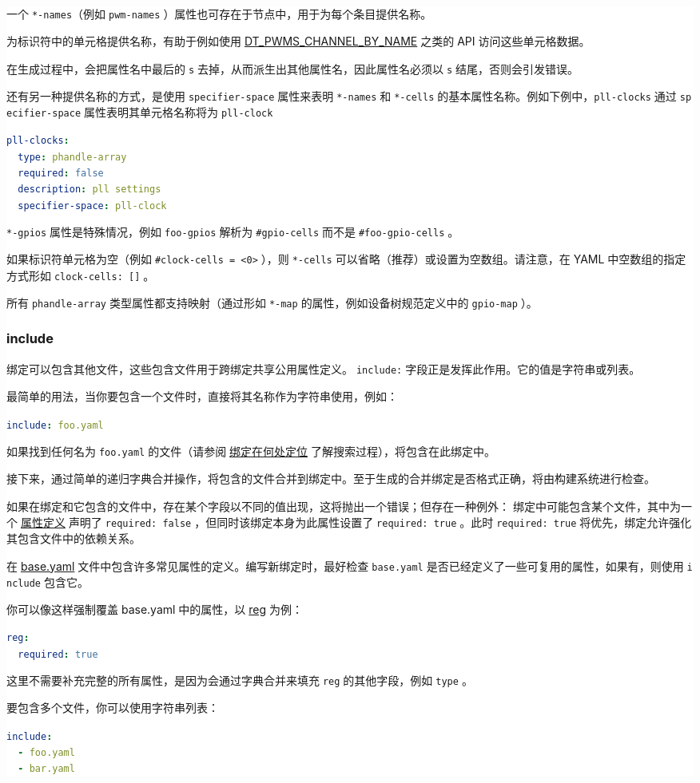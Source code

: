 一个 `*-names`（例如 `pwm-names` ）属性也可存在于节点中，用于为每个条目提供名称。

为标识符中的单元格提供名称，有助于例如使用 [DT_PWMS_CHANNEL_BY_NAME](https://docs.zephyrproject.org/latest/build/dts/api/api.html#c.DT_PWMS_CHANNEL_BY_NAME) 之类的 API 访问这些单元格数据。

在生成过程中，会把属性名中最后的 `s` 去掉，从而派生出其他属性名，因此属性名必须以 `s` 结尾，否则会引发错误。

还有另一种提供名称的方式，是使用 `specifier-space` 属性来表明 `*-names` 和 `*-cells` 的基本属性名称。例如下例中，`pll-clocks` 通过 `specifier-space` 属性表明其单元格名称将为 `pll-clock`

```yaml  
pll-clocks:
  type: phandle-array
  required: false
  description: pll settings
  specifier-space: pll-clock
```

`*-gpios` 属性是特殊情况，例如 `foo-gpios` 解析为 `#gpio-cells` 而不是 `#foo-gpio-cells` 。

如果标识符单元格为空（例如 `#clock-cells = <0>` ），则 `*-cells` 可以省略（推荐）或设置为空数组。请注意，在 YAML 中空数组的指定方式形如 `clock-cells: []` 。

所有 `phandle-array` 类型属性都支持映射（通过形如 `*-map` 的属性，例如设备树规范定义中的 `gpio-map` ）。

### include

绑定可以包含其他文件，这些包含文件用于跨绑定共享公用属性定义。 `include:` 字段正是发挥此作用。它的值是字符串或列表。

最简单的用法，当你要包含一个文件时，直接将其名称作为字符串使用，例如：

```yaml
include: foo.yaml
```

如果找到任何名为 `foo.yaml` 的文件（请参阅 [绑定在何处定位](#绑定在何处定位) 了解搜索过程），将包含在此绑定中。

接下来，通过简单的递归字典合并操作，将包含的文件合并到绑定中。至于生成的合并绑定是否格式正确，将由构建系统进行检查。

如果在绑定和它包含的文件中，存在某个字段以不同的值出现，这将抛出一个错误；但存在一种例外：
绑定中可能包含某个文件，其中为一个 [属性定义](#properties) 声明了 `required: false` ，但同时该绑定本身为此属性设置了 `required: true` 。此时 `required: true` 将优先，绑定允许强化其包含文件中的依赖关系。

在 [base.yaml](https://cloud.listenai.com/zephyr/zephyr/-/blob/master/dts/bindings/base/base.yaml) 文件中包含许多常见属性的定义。编写新绑定时，最好检查 `base.yaml` 是否已经定义了一些可复用的属性，如果有，则使用 `include` 包含它。

你可以像这样强制覆盖 base.yaml 中的属性，以 [reg](./intro.md#重要属性) 为例：

```yaml
reg:
  required: true
```

这里不需要补充完整的所有属性，是因为会通过字典合并来填充 `reg` 的其他字段，例如 `type` 。

要包含多个文件，你可以使用字符串列表：

```yaml
include:
  - foo.yaml
  - bar.yaml
```

